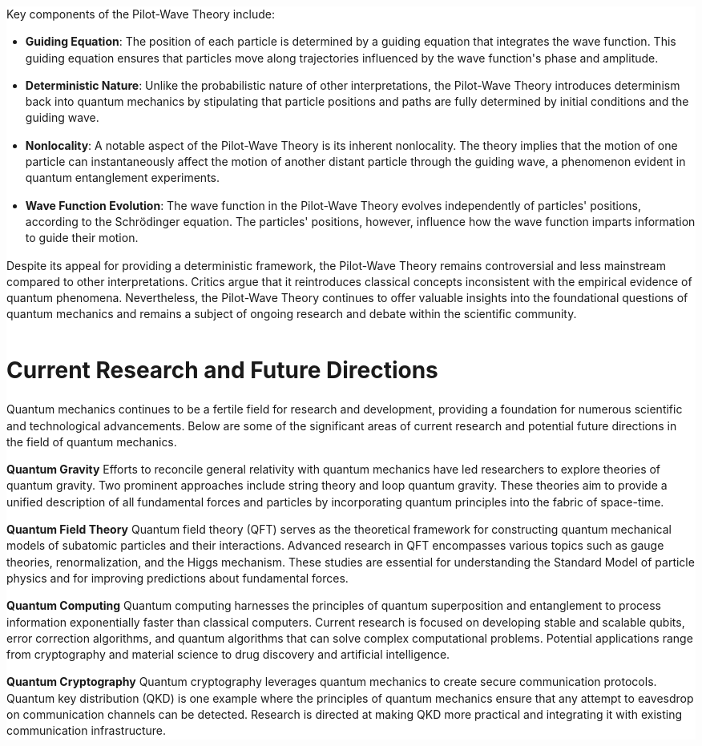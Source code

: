 Key components of the Pilot-Wave Theory include:

- **Guiding Equation**: The position of each particle is determined by a guiding equation that integrates the wave function. This guiding equation ensures that particles move along trajectories influenced by the wave function's phase and amplitude.

- **Deterministic Nature**: Unlike the probabilistic nature of other interpretations, the Pilot-Wave Theory introduces determinism back into quantum mechanics by stipulating that particle positions and paths are fully determined by initial conditions and the guiding wave.

- **Nonlocality**: A notable aspect of the Pilot-Wave Theory is its inherent nonlocality. The theory implies that the motion of one particle can instantaneously affect the motion of another distant particle through the guiding wave, a phenomenon evident in quantum entanglement experiments.

- **Wave Function Evolution**: The wave function in the Pilot-Wave Theory evolves independently of particles' positions, according to the Schrödinger equation. The particles' positions, however, influence how the wave function imparts information to guide their motion.

Despite its appeal for providing a deterministic framework, the Pilot-Wave Theory remains controversial and less mainstream compared to other interpretations. Critics argue that it reintroduces classical concepts inconsistent with the empirical evidence of quantum phenomena. Nevertheless, the Pilot-Wave Theory continues to offer valuable insights into the foundational questions of quantum mechanics and remains a subject of ongoing research and debate within the scientific community.
# Current Research and Future Directions
Quantum mechanics continues to be a fertile field for research and development, providing a foundation for numerous scientific and technological advancements. Below are some of the significant areas of current research and potential future directions in the field of quantum mechanics.

**Quantum Gravity**
Efforts to reconcile general relativity with quantum mechanics have led researchers to explore theories of quantum gravity. Two prominent approaches include string theory and loop quantum gravity. These theories aim to provide a unified description of all fundamental forces and particles by incorporating quantum principles into the fabric of space-time.

**Quantum Field Theory**
Quantum field theory (QFT) serves as the theoretical framework for constructing quantum mechanical models of subatomic particles and their interactions. Advanced research in QFT encompasses various topics such as gauge theories, renormalization, and the Higgs mechanism. These studies are essential for understanding the Standard Model of particle physics and for improving predictions about fundamental forces.

**Quantum Computing**
Quantum computing harnesses the principles of quantum superposition and entanglement to process information exponentially faster than classical computers. Current research is focused on developing stable and scalable qubits, error correction algorithms, and quantum algorithms that can solve complex computational problems. Potential applications range from cryptography and material science to drug discovery and artificial intelligence.

**Quantum Cryptography**
Quantum cryptography leverages quantum mechanics to create secure communication protocols. Quantum key distribution (QKD) is one example where the principles of quantum mechanics ensure that any attempt to eavesdrop on communication channels can be detected. Research is directed at making QKD more practical and integrating it with existing communication infrastructure.
